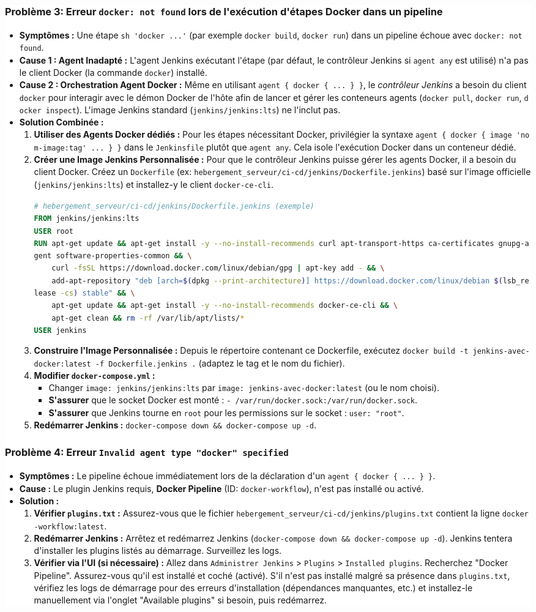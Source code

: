### Problème 3: Erreur `docker: not found` lors de l'exécution d'étapes Docker dans un pipeline

- **Symptômes :** Une étape `sh 'docker ...'` (par exemple `docker build`, `docker run`) dans un pipeline échoue avec `docker: not found`.
- **Cause 1 : Agent Inadapté :** L'agent Jenkins exécutant l'étape (par défaut, le contrôleur Jenkins si `agent any` est utilisé) n'a pas le client Docker (la commande `docker`) installé.
- **Cause 2 : Orchestration Agent Docker :** Même en utilisant `agent { docker { ... } }`, le *contrôleur Jenkins* a besoin du client `docker` pour interagir avec le démon Docker de l'hôte afin de lancer et gérer les conteneurs agents (`docker pull`, `docker run`, `docker inspect`). L'image Jenkins standard (`jenkins/jenkins:lts`) ne l'inclut pas.
- **Solution Combinée :**
    1.  **Utiliser des Agents Docker dédiés :** Pour les étapes nécessitant Docker, privilégier la syntaxe `agent { docker { image 'nom-image:tag' ... } }` dans le `Jenkinsfile` plutôt que `agent any`. Cela isole l'exécution Docker dans un conteneur dédié.
    2.  **Créer une Image Jenkins Personnalisée :** Pour que le contrôleur Jenkins puisse gérer les agents Docker, il a besoin du client Docker. Créez un `Dockerfile` (ex: `hebergement_serveur/ci-cd/jenkins/Dockerfile.jenkins`) basé sur l'image officielle (`jenkins/jenkins:lts`) et installez-y le client `docker-ce-cli`.
        ```dockerfile
        # hebergement_serveur/ci-cd/jenkins/Dockerfile.jenkins (exemple)
        FROM jenkins/jenkins:lts
        USER root
        RUN apt-get update && apt-get install -y --no-install-recommends curl apt-transport-https ca-certificates gnupg-agent software-properties-common && \
            curl -fsSL https://download.docker.com/linux/debian/gpg | apt-key add - && \
            add-apt-repository "deb [arch=$(dpkg --print-architecture)] https://download.docker.com/linux/debian $(lsb_release -cs) stable" && \
            apt-get update && apt-get install -y --no-install-recommends docker-ce-cli && \
            apt-get clean && rm -rf /var/lib/apt/lists/*
        USER jenkins
        ```
    3.  **Construire l'Image Personnalisée :** Depuis le répertoire contenant ce Dockerfile, exécutez `docker build -t jenkins-avec-docker:latest -f Dockerfile.jenkins .` (adaptez le tag et le nom du fichier).
    4.  **Modifier `docker-compose.yml` :**
        *   Changer `image: jenkins/jenkins:lts` par `image: jenkins-avec-docker:latest` (ou le nom choisi).
        *   **S'assurer** que le socket Docker est monté : `- /var/run/docker.sock:/var/run/docker.sock`.
        *   **S'assurer** que Jenkins tourne en `root` pour les permissions sur le socket : `user: "root"`.
    5.  **Redémarrer Jenkins :** `docker-compose down && docker-compose up -d`.

### Problème 4: Erreur `Invalid agent type "docker" specified`

- **Symptômes :** Le pipeline échoue immédiatement lors de la déclaration d'un `agent { docker { ... } }`.
- **Cause :** Le plugin Jenkins requis, **Docker Pipeline** (ID: `docker-workflow`), n'est pas installé ou activé.
- **Solution :**
    1.  **Vérifier `plugins.txt` :** Assurez-vous que le fichier `hebergement_serveur/ci-cd/jenkins/plugins.txt` contient la ligne `docker-workflow:latest`.
    2.  **Redémarrer Jenkins :** Arrêtez et redémarrez Jenkins (`docker-compose down && docker-compose up -d`). Jenkins tentera d'installer les plugins listés au démarrage. Surveillez les logs.
    3.  **Vérifier via l'UI (si nécessaire) :** Allez dans `Administrer Jenkins` > `Plugins` > `Installed plugins`. Recherchez "Docker Pipeline". Assurez-vous qu'il est installé et coché (activé). S'il n'est pas installé malgré sa présence dans `plugins.txt`, vérifiez les logs de démarrage pour des erreurs d'installation (dépendances manquantes, etc.) et installez-le manuellement via l'onglet "Available plugins" si besoin, puis redémarrez.
